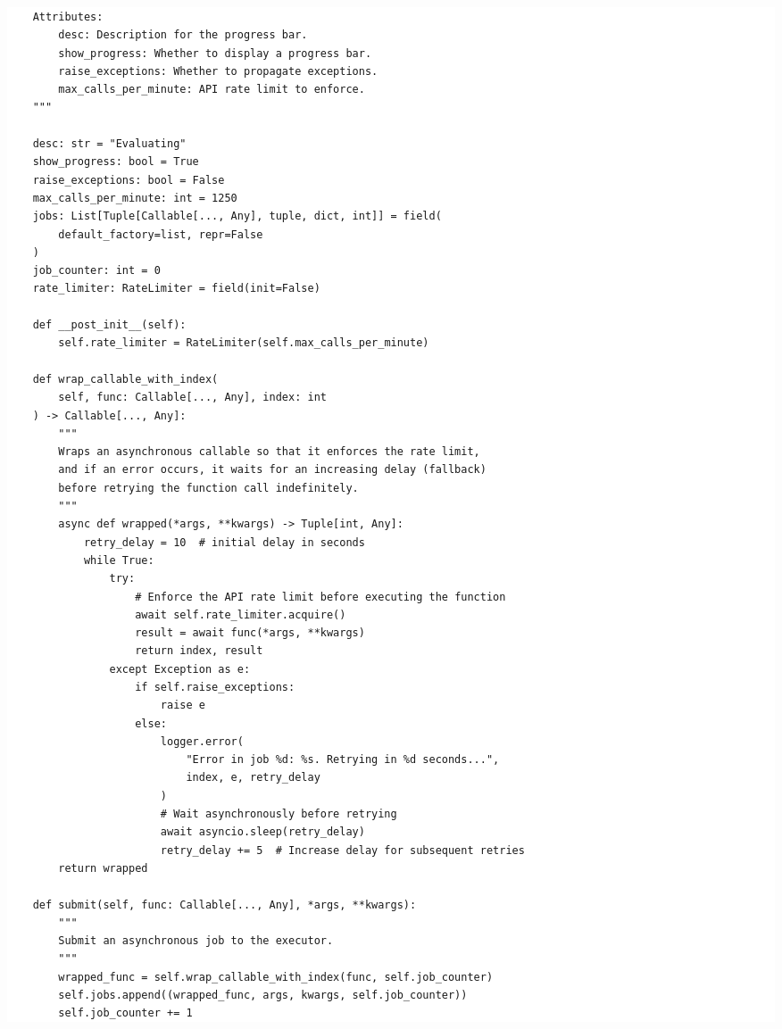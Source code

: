         Attributes:
            desc: Description for the progress bar.
            show_progress: Whether to display a progress bar.
            raise_exceptions: Whether to propagate exceptions.
            max_calls_per_minute: API rate limit to enforce.
        """

        desc: str = "Evaluating"
        show_progress: bool = True
        raise_exceptions: bool = False
        max_calls_per_minute: int = 1250
        jobs: List[Tuple[Callable[..., Any], tuple, dict, int]] = field(
            default_factory=list, repr=False
        )
        job_counter: int = 0
        rate_limiter: RateLimiter = field(init=False)

        def __post_init__(self):
            self.rate_limiter = RateLimiter(self.max_calls_per_minute)

        def wrap_callable_with_index(
            self, func: Callable[..., Any], index: int
        ) -> Callable[..., Any]:
            """
            Wraps an asynchronous callable so that it enforces the rate limit,
            and if an error occurs, it waits for an increasing delay (fallback)
            before retrying the function call indefinitely.
            """
            async def wrapped(*args, **kwargs) -> Tuple[int, Any]:
                retry_delay = 10  # initial delay in seconds
                while True:
                    try:
                        # Enforce the API rate limit before executing the function
                        await self.rate_limiter.acquire()
                        result = await func(*args, **kwargs)
                        return index, result
                    except Exception as e:
                        if self.raise_exceptions:
                            raise e
                        else:
                            logger.error(
                                "Error in job %d: %s. Retrying in %d seconds...",
                                index, e, retry_delay
                            )
                            # Wait asynchronously before retrying
                            await asyncio.sleep(retry_delay)
                            retry_delay += 5  # Increase delay for subsequent retries
            return wrapped

        def submit(self, func: Callable[..., Any], *args, **kwargs):
            """
            Submit an asynchronous job to the executor.
            """
            wrapped_func = self.wrap_callable_with_index(func, self.job_counter)
            self.jobs.append((wrapped_func, args, kwargs, self.job_counter))
            self.job_counter += 1
